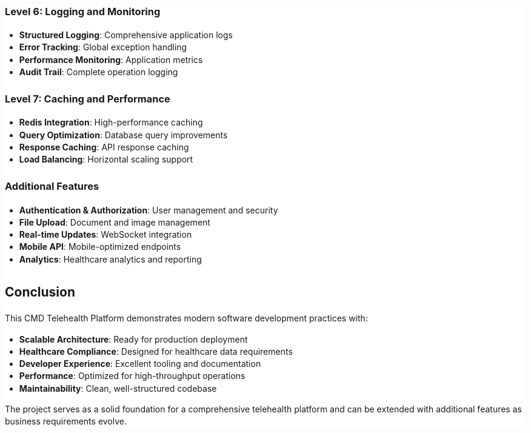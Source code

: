 ### Level 6: Logging and Monitoring
- **Structured Logging**: Comprehensive application logs
- **Error Tracking**: Global exception handling
- **Performance Monitoring**: Application metrics
- **Audit Trail**: Complete operation logging

### Level 7: Caching and Performance
- **Redis Integration**: High-performance caching
- **Query Optimization**: Database query improvements
- **Response Caching**: API response caching
- **Load Balancing**: Horizontal scaling support

### Additional Features
- **Authentication & Authorization**: User management and security
- **File Upload**: Document and image management
- **Real-time Updates**: WebSocket integration
- **Mobile API**: Mobile-optimized endpoints
- **Analytics**: Healthcare analytics and reporting

## Conclusion

This CMD Telehealth Platform demonstrates modern software development practices with:

- **Scalable Architecture**: Ready for production deployment
- **Healthcare Compliance**: Designed for healthcare data requirements
- **Developer Experience**: Excellent tooling and documentation
- **Performance**: Optimized for high-throughput operations
- **Maintainability**: Clean, well-structured codebase

The project serves as a solid foundation for a comprehensive telehealth platform and can be extended with additional features as business requirements evolve. 